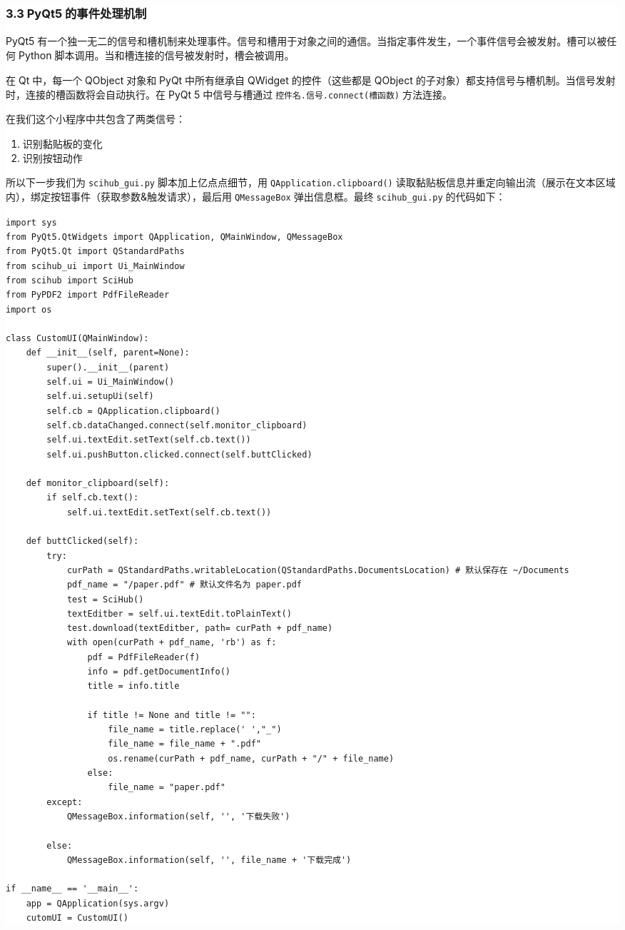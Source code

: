 ### 3.3 PyQt5 的事件处理机制

PyQt5 有一个独一无二的信号和槽机制来处理事件。信号和槽用于对象之间的通信。当指定事件发生，一个事件信号会被发射。槽可以被任何 Python 脚本调用。当和槽连接的信号被发射时，槽会被调用。

在 Qt 中，每一个 QObject 对象和 PyQt 中所有继承自 QWidget 的控件（这些都是 QObject 的子对象）都支持信号与槽机制。当信号发射时，连接的槽函数将会自动执行。在 PyQt 5 中信号与槽通过 `控件名.信号.connect(槽函数)` 方法连接。

在我们这个小程序中共包含了两类信号：

1. 识别黏贴板的变化
2. 识别按钮动作

所以下一步我们为 `scihub_gui.py` 脚本加上亿点点细节，用 `QApplication.clipboard()` 读取黏贴板信息并重定向输出流（展示在文本区域内），绑定按钮事件（获取参数&触发请求），最后用 `QMessageBox` 弹出信息框。最终 `scihub_gui.py` 的代码如下：

```
import sys
from PyQt5.QtWidgets import QApplication, QMainWindow, QMessageBox
from PyQt5.Qt import QStandardPaths
from scihub_ui import Ui_MainWindow
from scihub import SciHub
from PyPDF2 import PdfFileReader
import os

class CustomUI(QMainWindow):
    def __init__(self, parent=None):
        super().__init__(parent)
        self.ui = Ui_MainWindow()
        self.ui.setupUi(self)
        self.cb = QApplication.clipboard()
        self.cb.dataChanged.connect(self.monitor_clipboard)
        self.ui.textEdit.setText(self.cb.text())
        self.ui.pushButton.clicked.connect(self.buttClicked)

    def monitor_clipboard(self):
        if self.cb.text():
            self.ui.textEdit.setText(self.cb.text())

    def buttClicked(self):
        try:
            curPath = QStandardPaths.writableLocation(QStandardPaths.DocumentsLocation) # 默认保存在 ~/Documents
            pdf_name = "/paper.pdf" # 默认文件名为 paper.pdf
            test = SciHub()
            textEditber = self.ui.textEdit.toPlainText()
            test.download(textEditber, path= curPath + pdf_name)
            with open(curPath + pdf_name, 'rb') as f:
                pdf = PdfFileReader(f)
                info = pdf.getDocumentInfo()
                title = info.title

                if title != None and title != "":
                    file_name = title.replace(' ',"_")
                    file_name = file_name + ".pdf"
                    os.rename(curPath + pdf_name, curPath + "/" + file_name)
                else:
                    file_name = "paper.pdf"
        except:
            QMessageBox.information(self, '', '下载失败')

        else:
            QMessageBox.information(self, '', file_name + '下载完成')
        
if __name__ == '__main__':
    app = QApplication(sys.argv)
    cutomUI = CustomUI()
```